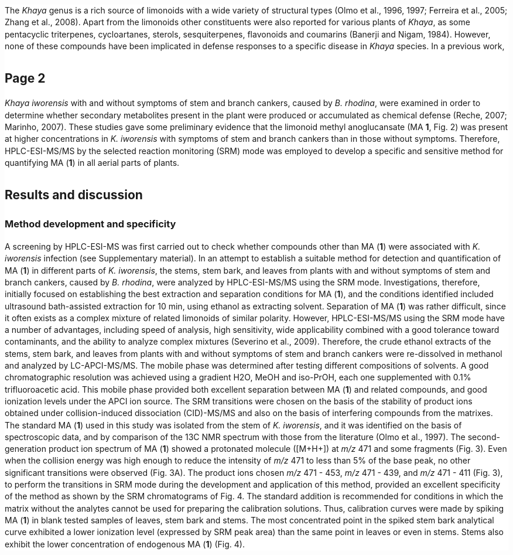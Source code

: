 The _Khaya_ genus is a rich source of limonoids with a wide variety of structural types (Olmo et al., 1996, 1997; Ferreira et al., 2005; Zhang et al., 2008). Apart from the limonoids other constituents were also reported for various plants of _Khaya_, as some pentacyclic triterpenes, cycloartanes, sterols, sesquiterpenes, flavonoids and coumarins (Banerji and Nigam, 1984). However, none of these compounds have been implicated in defense responses to a specific disease in _Khaya_ species. In a previous work,

## Page 2

_Khaya iworensis_ with and without symptoms of stem and branch cankers, caused by _B. rhodina_, were examined in order to determine whether secondary metabolites present in the plant were produced or accumulated as chemical defense (Reche, 2007; Marinho, 2007). These studies gave some preliminary evidence that the limonoid methyl anoglucansate (MA **1**, Fig. 2) was present at higher concentrations in _K. iworensis_ with symptoms of stem and branch cankers than in those without symptoms. Therefore, HPLC-ESI-MS/MS by the selected reaction monitoring (SRM) mode was employed to develop a specific and sensitive method for quantifying MA (**1**) in all aerial parts of plants.

## Results and discussion

### Method development and specificity

A screening by HPLC-ESI-MS was first carried out to check whether compounds other than MA (**1**) were associated with _K. iworensis_ infection (see Supplementary material). In an attempt to establish a suitable method for detection and quantification of MA (**1**) in different parts of _K. iworensis_, the stems, stem bark, and leaves from plants with and without symptoms of stem and branch cankers, caused by _B. rhodina_, were analyzed by HPLC-ESI-MS/MS using the SRM mode. Investigations, therefore, initially focused on establishing the best extraction and separation conditions for MA (**1**), and the conditions identified included ultrasound bath-assisted extraction for 10 min, using ethanol as extracting solvent. Separation of MA (**1**) was rather difficult, since it often exists as a complex mixture of related limonoids of similar polarity. However, HPLC-ESI-MS/MS using the SRM mode have a number of advantages, including speed of analysis, high sensitivity, wide applicability combined with a good tolerance toward contaminants, and the ability to analyze complex mixtures (Severino et al., 2009). Therefore, the crude ethanol extracts of the stems, stem bark, and leaves from plants with and without symptoms of stem and branch cankers were re-dissolved in methanol and analyzed by LC-APCI-MS/MS. The mobile phase was determined after testing different compositions of solvents. A good chromatographic resolution was achieved using a gradient H2O, MeOH and iso-PrOH, each one supplemented with 0.1% trifluoroacetic acid. This mobile phase provided both excellent separation between MA (**1**) and related compounds, and good ionization levels under the APCI ion source. The SRM transitions were chosen on the basis of the stability of product ions obtained under collision-induced dissociation (CID)-MS/MS and also on the basis of interfering compounds from the matrixes. The standard MA (**1**) used in this study was isolated from the stem of _K. iworensis_, and it was identified on the basis of spectroscopic data, and by comparison of the 13C NMR spectrum with those from the literature (Olmo et al., 1997). The second-generation product ion spectrum of MA (**1**) showed a protonated molecule ([M+H+]) at _m/z_ 471 and some fragments (Fig. 3). Even when the collision energy was high enough to reduce the intensity of _m/z_ 471 to less than 5% of the base peak, no other significant transitions were observed (Fig. 3A). The product ions chosen _m/z_ 471 - 453, _m/z_ 471 - 439, and _m/z_ 471 - 411 (Fig. 3), to perform the transitions in SRM mode during the development and application of this method, provided an excellent specificity of the method as shown by the SRM chromatograms of Fig. 4. The standard addition is recommended for conditions in which the matrix without the analytes cannot be used for preparing the calibration solutions. Thus, calibration curves were made by spiking MA (**1**) in blank tested samples of leaves, stem bark and stems. The most concentrated point in the spiked stem bark analytical curve exhibited a lower ionization level (expressed by SRM peak area) than the same point in leaves or even in stems. Stems also exhibit the lower concentration of endogenous MA (**1**) (Fig. 4).
